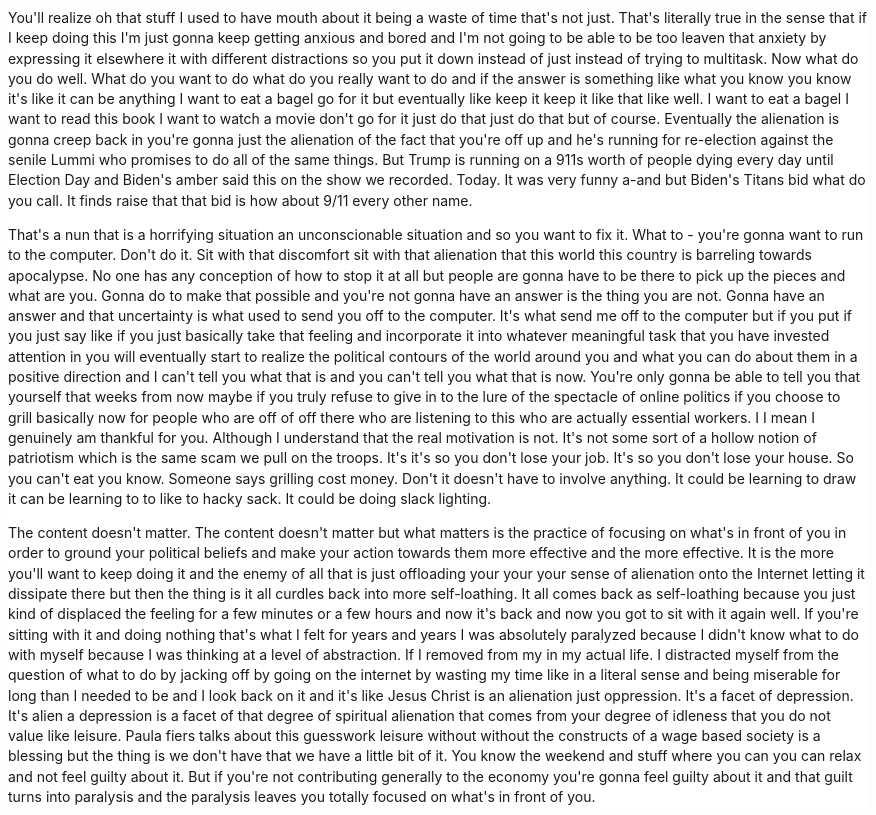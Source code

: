 You'll realize oh that stuff I used to have mouth about it being a waste of time that's not just. That's literally true in the sense that if I keep doing this I'm just gonna keep getting anxious and bored and I'm not going to be able to be too leaven that anxiety by expressing it elsewhere it with different distractions so you put it down instead of just instead of trying to multitask. Now what do you do well. What do you want to do what do you really want to do and if the answer is something like what you know you know it's like it can be anything I want to eat a bagel go for it but eventually like keep it keep it like that like well. I want to eat a bagel I want to read this book I want to watch a movie don't go for it just do that just do that but of course. Eventually the alienation is gonna creep back in you're gonna just the alienation of the fact that you're off up and he's running for re-election against the senile Lummi who promises to do all of the same things. But Trump is running on a 911s worth of people dying every day until Election Day and Biden's amber said this on the show we recorded. Today. It was very funny a-and but Biden's Titans bid what do you call. It finds raise that that bid is how about 9/11 every other name.

That's a nun that is a horrifying situation an unconscionable situation and so you want to fix it. What to - you're gonna want to run to the computer. Don't do it. Sit with that discomfort sit with that alienation that this world this country is barreling towards apocalypse. No one has any conception of how to stop it at all but people are gonna have to be there to pick up the pieces and what are you. Gonna do to make that possible and you're not gonna have an answer is the thing you are not. Gonna have an answer and that uncertainty is what used to send you off to the computer. It's what send me off to the computer but if you put if you just say like if you just basically take that feeling and incorporate it into whatever meaningful task that you have invested attention in you will eventually start to realize the political contours of the world around you and what you can do about them in a positive direction and I can't tell you what that is and you can't tell you what that is now. You're only gonna be able to tell you that yourself that weeks from now maybe if you truly refuse to give in to the lure of the spectacle of online politics if you choose to grill basically now for people who are off of off there who are listening to this who are actually essential workers. I I mean I genuinely am thankful for you. Although I understand that the real motivation is not. It's not some sort of a hollow notion of patriotism which is the same scam we pull on the troops. It's it's so you don't lose your job. It's so you don't lose your house. So you can't eat you know. Someone says grilling cost money. Don't it doesn't have to involve anything. It could be learning to draw it can be learning to to like to hacky sack. It could be doing slack lighting.

The content doesn't matter. The content doesn't matter but what matters is the practice of focusing on what's in front of you in order to ground your political beliefs and make your action towards them more effective and the more effective. It is the more you'll want to keep doing it and the enemy of all that is just offloading your your your sense of alienation onto the Internet letting it dissipate there but then the thing is it all curdles back into more self-loathing. It all comes back as self-loathing because you just kind of displaced the feeling for a few minutes or a few hours and now it's back and now you got to sit with it again well. If you're sitting with it and doing nothing that's what I felt for years and years I was absolutely paralyzed because I didn't know what to do with myself because I was thinking at a level of abstraction. If I removed from my in my actual life. I distracted myself from the question of what to do by jacking off by going on the internet by wasting my time like in a literal sense and being miserable for long than I needed to be and I look back on it and it's like Jesus Christ is an alienation just oppression. It's a facet of depression. It's alien a depression is a facet of that degree of spiritual alienation that comes from your degree of idleness that you do not value like leisure. Paula fiers talks about this guesswork leisure without without the constructs of a wage based society is a blessing but the thing is we don't have that we have a little bit of it. You know the weekend and stuff where you can you can relax and not feel guilty about it. But if you're not contributing generally to the economy you're gonna feel guilty about it and that guilt turns into paralysis and the paralysis leaves you totally focused on what's in front of you.
